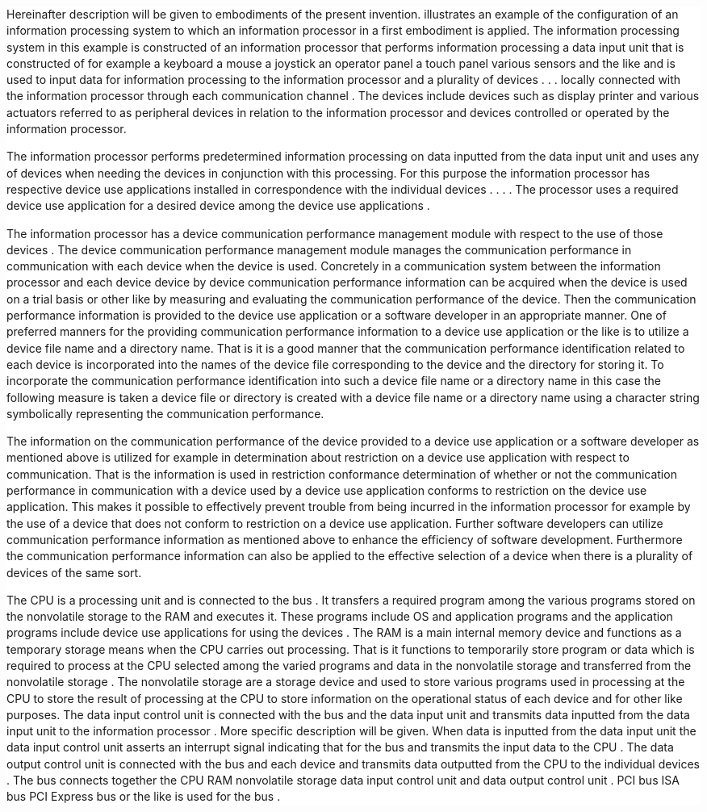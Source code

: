 Hereinafter description will be given to embodiments of the present invention. illustrates an example of the configuration of an information processing system to which an information processor in a first embodiment is applied. The information processing system in this example is constructed of an information processor that performs information processing a data input unit that is constructed of for example a keyboard a mouse a joystick an operator panel a touch panel various sensors and the like and is used to input data for information processing to the information processor and a plurality of devices . . . locally connected with the information processor through each communication channel . The devices include devices such as display printer and various actuators referred to as peripheral devices in relation to the information processor and devices controlled or operated by the information processor.

The information processor performs predetermined information processing on data inputted from the data input unit and uses any of devices when needing the devices in conjunction with this processing. For this purpose the information processor has respective device use applications installed in correspondence with the individual devices . . . . The processor uses a required device use application for a desired device among the device use applications .

The information processor has a device communication performance management module with respect to the use of those devices . The device communication performance management module manages the communication performance in communication with each device when the device is used. Concretely in a communication system between the information processor and each device device by device communication performance information can be acquired when the device is used on a trial basis or other like by measuring and evaluating the communication performance of the device. Then the communication performance information is provided to the device use application or a software developer in an appropriate manner. One of preferred manners for the providing communication performance information to a device use application or the like is to utilize a device file name and a directory name. That is it is a good manner that the communication performance identification related to each device is incorporated into the names of the device file corresponding to the device and the directory for storing it. To incorporate the communication performance identification into such a device file name or a directory name in this case the following measure is taken a device file or directory is created with a device file name or a directory name using a character string symbolically representing the communication performance.

The information on the communication performance of the device provided to a device use application or a software developer as mentioned above is utilized for example in determination about restriction on a device use application with respect to communication. That is the information is used in restriction conformance determination of whether or not the communication performance in communication with a device used by a device use application conforms to restriction on the device use application. This makes it possible to effectively prevent trouble from being incurred in the information processor for example by the use of a device that does not conform to restriction on a device use application. Further software developers can utilize communication performance information as mentioned above to enhance the efficiency of software development. Furthermore the communication performance information can also be applied to the effective selection of a device when there is a plurality of devices of the same sort.

The CPU is a processing unit and is connected to the bus . It transfers a required program among the various programs stored on the nonvolatile storage to the RAM and executes it. These programs include OS and application programs and the application programs include device use applications for using the devices . The RAM is a main internal memory device and functions as a temporary storage means when the CPU carries out processing. That is it functions to temporarily store program or data which is required to process at the CPU selected among the varied programs and data in the nonvolatile storage and transferred from the nonvolatile storage . The nonvolatile storage are a storage device and used to store various programs used in processing at the CPU to store the result of processing at the CPU to store information on the operational status of each device and for other like purposes. The data input control unit is connected with the bus and the data input unit and transmits data inputted from the data input unit to the information processor . More specific description will be given. When data is inputted from the data input unit the data input control unit asserts an interrupt signal indicating that for the bus and transmits the input data to the CPU . The data output control unit is connected with the bus and each device and transmits data outputted from the CPU to the individual devices . The bus connects together the CPU RAM nonvolatile storage data input control unit and data output control unit . PCI bus ISA bus PCI Express bus or the like is used for the bus .

